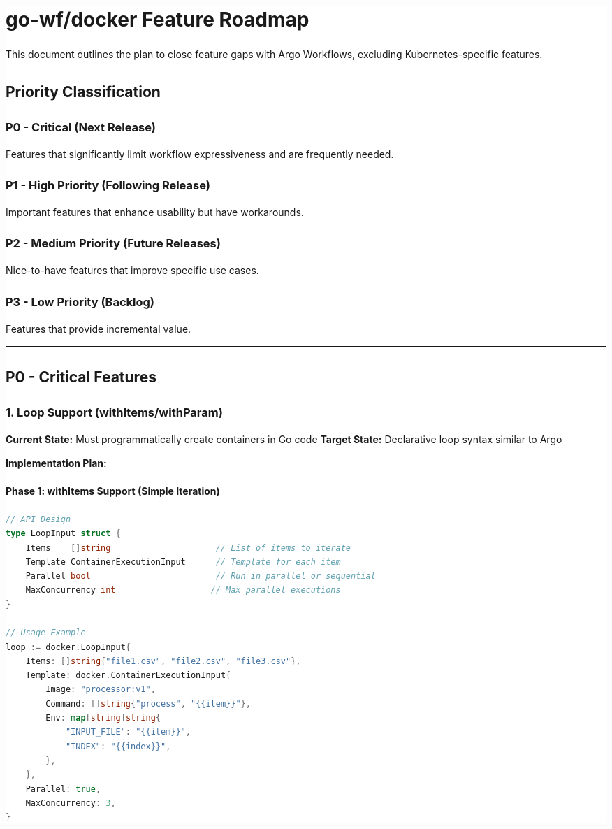 # go-wf/docker Feature Roadmap

This document outlines the plan to close feature gaps with Argo Workflows, excluding Kubernetes-specific features.

## Priority Classification

### P0 - Critical (Next Release)
Features that significantly limit workflow expressiveness and are frequently needed.

### P1 - High Priority (Following Release)
Important features that enhance usability but have workarounds.

### P2 - Medium Priority (Future Releases)
Nice-to-have features that improve specific use cases.

### P3 - Low Priority (Backlog)
Features that provide incremental value.

---

## P0 - Critical Features

### 1. Loop Support (withItems/withParam)

**Current State:** Must programmatically create containers in Go code
**Target State:** Declarative loop syntax similar to Argo

**Implementation Plan:**

#### Phase 1: withItems Support (Simple Iteration)
```go
// API Design
type LoopInput struct {
    Items    []string                     // List of items to iterate
    Template ContainerExecutionInput      // Template for each item
    Parallel bool                         // Run in parallel or sequential
    MaxConcurrency int                   // Max parallel executions
}

// Usage Example
loop := docker.LoopInput{
    Items: []string{"file1.csv", "file2.csv", "file3.csv"},
    Template: docker.ContainerExecutionInput{
        Image: "processor:v1",
        Command: []string{"process", "{{item}}"},
        Env: map[string]string{
            "INPUT_FILE": "{{item}}",
            "INDEX": "{{index}}",
        },
    },
    Parallel: true,
    MaxConcurrency: 3,
}
```
